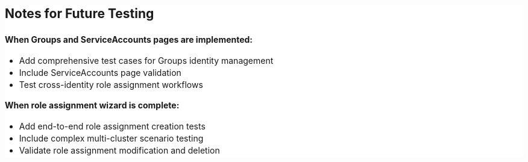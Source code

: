 ## Notes for Future Testing

**When Groups and ServiceAccounts pages are implemented:**
- Add comprehensive test cases for Groups identity management
- Include ServiceAccounts page validation
- Test cross-identity role assignment workflows

**When role assignment wizard is complete:**
- Add end-to-end role assignment creation tests
- Include complex multi-cluster scenario testing
- Validate role assignment modification and deletion